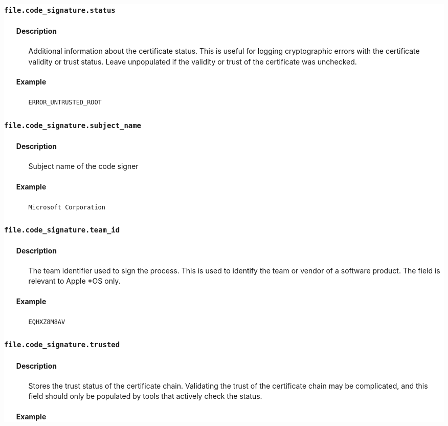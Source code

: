 ### `file.code_signature.status`

<ul>

#### Description

<ul>Additional information about the certificate status.  This is useful for logging cryptographic errors with the certificate validity or trust status. Leave unpopulated if the validity or trust of the certificate was unchecked.</ul>

#### Example

<ul><code>ERROR_UNTRUSTED_ROOT</code></ul>

</ul>

### `file.code_signature.subject_name`

<ul>

#### Description

<ul>Subject name of the code signer</ul>

#### Example

<ul><code>Microsoft Corporation</code></ul>

</ul>

### `file.code_signature.team_id`

<ul>

#### Description

<ul>The team identifier used to sign the process.  This is used to identify the team or vendor of a software product. The field is relevant to Apple *OS only.</ul>

#### Example

<ul><code>EQHXZ8M8AV</code></ul>

</ul>

### `file.code_signature.trusted`

<ul>

#### Description

<ul>Stores the trust status of the certificate chain.  Validating the trust of the certificate chain may be complicated, and this field should only be populated by tools that actively check the status.</ul>

#### Example
